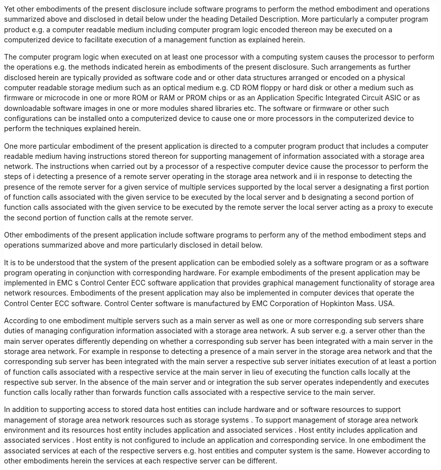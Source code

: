 Yet other embodiments of the present disclosure include software programs to perform the method embodiment and operations summarized above and disclosed in detail below under the heading Detailed Description. More particularly a computer program product e.g. a computer readable medium including computer program logic encoded thereon may be executed on a computerized device to facilitate execution of a management function as explained herein.

The computer program logic when executed on at least one processor with a computing system causes the processor to perform the operations e.g. the methods indicated herein as embodiments of the present disclosure. Such arrangements as further disclosed herein are typically provided as software code and or other data structures arranged or encoded on a physical computer readable storage medium such as an optical medium e.g. CD ROM floppy or hard disk or other a medium such as firmware or microcode in one or more ROM or RAM or PROM chips or as an Application Specific Integrated Circuit ASIC or as downloadable software images in one or more modules shared libraries etc. The software or firmware or other such configurations can be installed onto a computerized device to cause one or more processors in the computerized device to perform the techniques explained herein.

One more particular embodiment of the present application is directed to a computer program product that includes a computer readable medium having instructions stored thereon for supporting management of information associated with a storage area network. The instructions when carried out by a processor of a respective computer device cause the processor to perform the steps of i detecting a presence of a remote server operating in the storage area network and ii in response to detecting the presence of the remote server for a given service of multiple services supported by the local server a designating a first portion of function calls associated with the given service to be executed by the local server and b designating a second portion of function calls associated with the given service to be executed by the remote server the local server acting as a proxy to execute the second portion of function calls at the remote server.

Other embodiments of the present application include software programs to perform any of the method embodiment steps and operations summarized above and more particularly disclosed in detail below.

It is to be understood that the system of the present application can be embodied solely as a software program or as a software program operating in conjunction with corresponding hardware. For example embodiments of the present application may be implemented in EMC s Control Center ECC software application that provides graphical management functionality of storage area network resources. Embodiments of the present application may also be implemented in computer devices that operate the Control Center ECC software. Control Center software is manufactured by EMC Corporation of Hopkinton Mass. USA.

According to one embodiment multiple servers such as a main server as well as one or more corresponding sub servers share duties of managing configuration information associated with a storage area network. A sub server e.g. a server other than the main server operates differently depending on whether a corresponding sub server has been integrated with a main server in the storage area network. For example in response to detecting a presence of a main server in the storage area network and that the corresponding sub server has been integrated with the main server a respective sub server initiates execution of at least a portion of function calls associated with a respective service at the main server in lieu of executing the function calls locally at the respective sub server. In the absence of the main server and or integration the sub server operates independently and executes function calls locally rather than forwards function calls associated with a respective service to the main server.

In addition to supporting access to stored data host entities can include hardware and or software resources to support management of storage area network resources such as storage systems . To support management of storage area network environment and its resources host entity includes application and associated services . Host entity includes application and associated services . Host entity is not configured to include an application and corresponding service. In one embodiment the associated services at each of the respective servers e.g. host entities and computer system is the same. However according to other embodiments herein the services at each respective server can be different.
